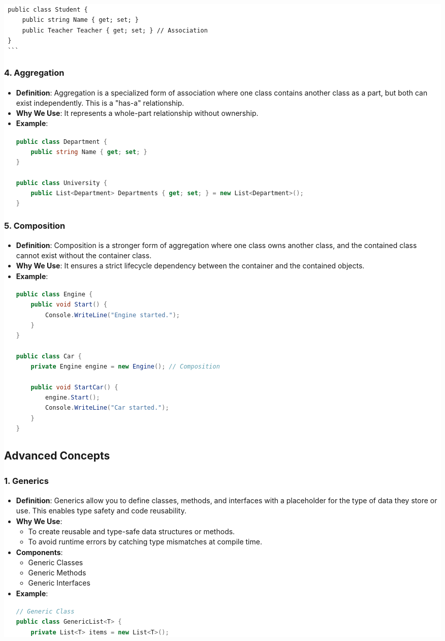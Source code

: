      public class Student {
         public string Name { get; set; }
         public Teacher Teacher { get; set; } // Association
     }
     ```

### 4. **Aggregation**
   - **Definition**: Aggregation is a specialized form of association where one class contains another class as a part, but both can exist independently. This is a "has-a" relationship.
   - **Why We Use**: It represents a whole-part relationship without ownership.
   - **Example**:
     ```csharp
     public class Department {
         public string Name { get; set; }
     }

     public class University {
         public List<Department> Departments { get; set; } = new List<Department>();
     }
     ```

### 5. **Composition**
   - **Definition**: Composition is a stronger form of aggregation where one class owns another class, and the contained class cannot exist without the container class.
   - **Why We Use**: It ensures a strict lifecycle dependency between the container and the contained objects.
   - **Example**:
     ```csharp
     public class Engine {
         public void Start() {
             Console.WriteLine("Engine started.");
         }
     }

     public class Car {
         private Engine engine = new Engine(); // Composition

         public void StartCar() {
             engine.Start();
             Console.WriteLine("Car started.");
         }
     }
     ```

## Advanced Concepts

### 1. **Generics**
   - **Definition**: Generics allow you to define classes, methods, and interfaces with a placeholder for the type of data they store or use. This enables type safety and code reusability.
   - **Why We Use**:
     - To create reusable and type-safe data structures or methods.
     - To avoid runtime errors by catching type mismatches at compile time.
   - **Components**:
     - Generic Classes
     - Generic Methods
     - Generic Interfaces
   - **Example**:
     ```csharp
     // Generic Class
     public class GenericList<T> {
         private List<T> items = new List<T>();
